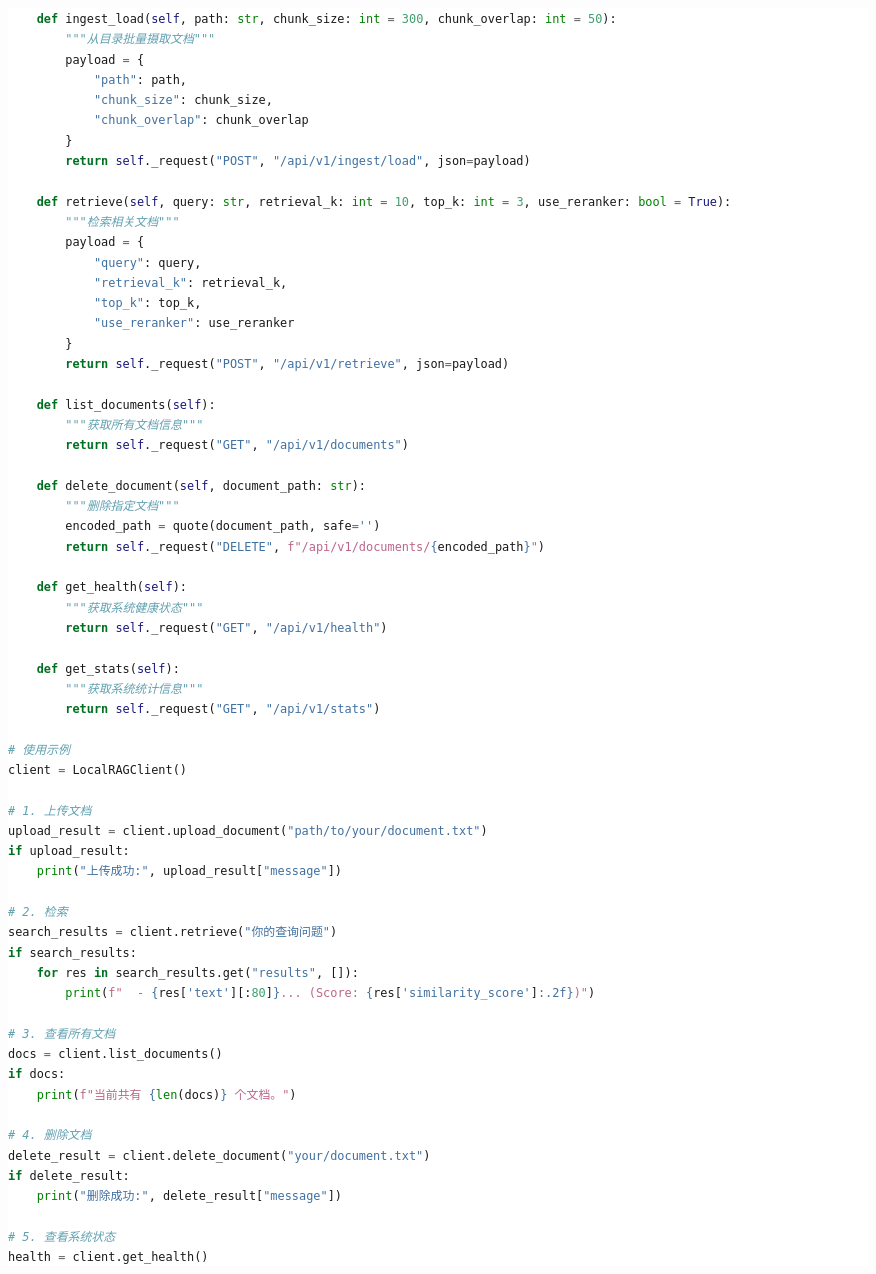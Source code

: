 ```python
    def ingest_load(self, path: str, chunk_size: int = 300, chunk_overlap: int = 50):
        """从目录批量摄取文档"""
        payload = {
            "path": path,
            "chunk_size": chunk_size,
            "chunk_overlap": chunk_overlap
        }
        return self._request("POST", "/api/v1/ingest/load", json=payload)

    def retrieve(self, query: str, retrieval_k: int = 10, top_k: int = 3, use_reranker: bool = True):
        """检索相关文档"""
        payload = {
            "query": query,
            "retrieval_k": retrieval_k,
            "top_k": top_k,
            "use_reranker": use_reranker
        }
        return self._request("POST", "/api/v1/retrieve", json=payload)

    def list_documents(self):
        """获取所有文档信息"""
        return self._request("GET", "/api/v1/documents")

    def delete_document(self, document_path: str):
        """删除指定文档"""
        encoded_path = quote(document_path, safe='')
        return self._request("DELETE", f"/api/v1/documents/{encoded_path}")

    def get_health(self):
        """获取系统健康状态"""
        return self._request("GET", "/api/v1/health")

    def get_stats(self):
        """获取系统统计信息"""
        return self._request("GET", "/api/v1/stats")

# 使用示例
client = LocalRAGClient()

# 1. 上传文档
upload_result = client.upload_document("path/to/your/document.txt")
if upload_result:
    print("上传成功:", upload_result["message"])

# 2. 检索
search_results = client.retrieve("你的查询问题")
if search_results:
    for res in search_results.get("results", []):
        print(f"  - {res['text'][:80]}... (Score: {res['similarity_score']:.2f})")

# 3. 查看所有文档
docs = client.list_documents()
if docs:
    print(f"当前共有 {len(docs)} 个文档。")

# 4. 删除文档
delete_result = client.delete_document("your/document.txt")
if delete_result:
    print("删除成功:", delete_result["message"])

# 5. 查看系统状态
health = client.get_health()
```